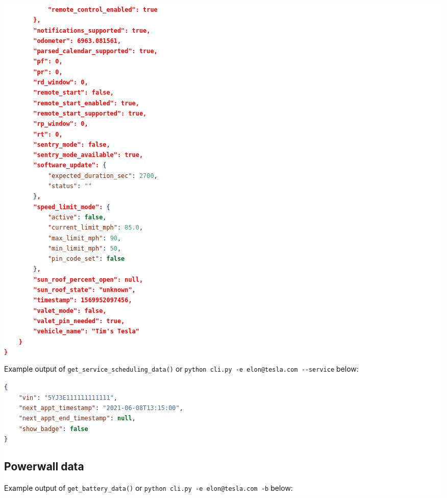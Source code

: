 ```json
            "remote_control_enabled": true
        },
        "notifications_supported": true,
        "odometer": 6963.081561,
        "parsed_calendar_supported": true,
        "pf": 0,
        "pr": 0,
        "rd_window": 0,
        "remote_start": false,
        "remote_start_enabled": true,
        "remote_start_supported": true,
        "rp_window": 0,
        "rt": 0,
        "sentry_mode": false,
        "sentry_mode_available": true,
        "software_update": {
            "expected_duration_sec": 2700,
            "status": ""
        },
        "speed_limit_mode": {
            "active": false,
            "current_limit_mph": 85.0,
            "max_limit_mph": 90,
            "min_limit_mph": 50,
            "pin_code_set": false
        },
        "sun_roof_percent_open": null,
        "sun_roof_state": "unknown",
        "timestamp": 1569952097456,
        "valet_mode": false,
        "valet_pin_needed": true,
        "vehicle_name": "Tim's Tesla"
    }
}
```

Example output of `get_service_scheduling_data()` or `python cli.py -e elon@tesla.com --service` below:

```json
{
    "vin": "5YJ3E111111111111",
    "next_appt_timestamp": "2021-06-08T13:15:00",
    "next_appt_end_timestamp": null,
    "show_badge": false
}
```

## Powerwall data

Example output of `get_battery_data()` or `python cli.py -e elon@tesla.com -b` below:
